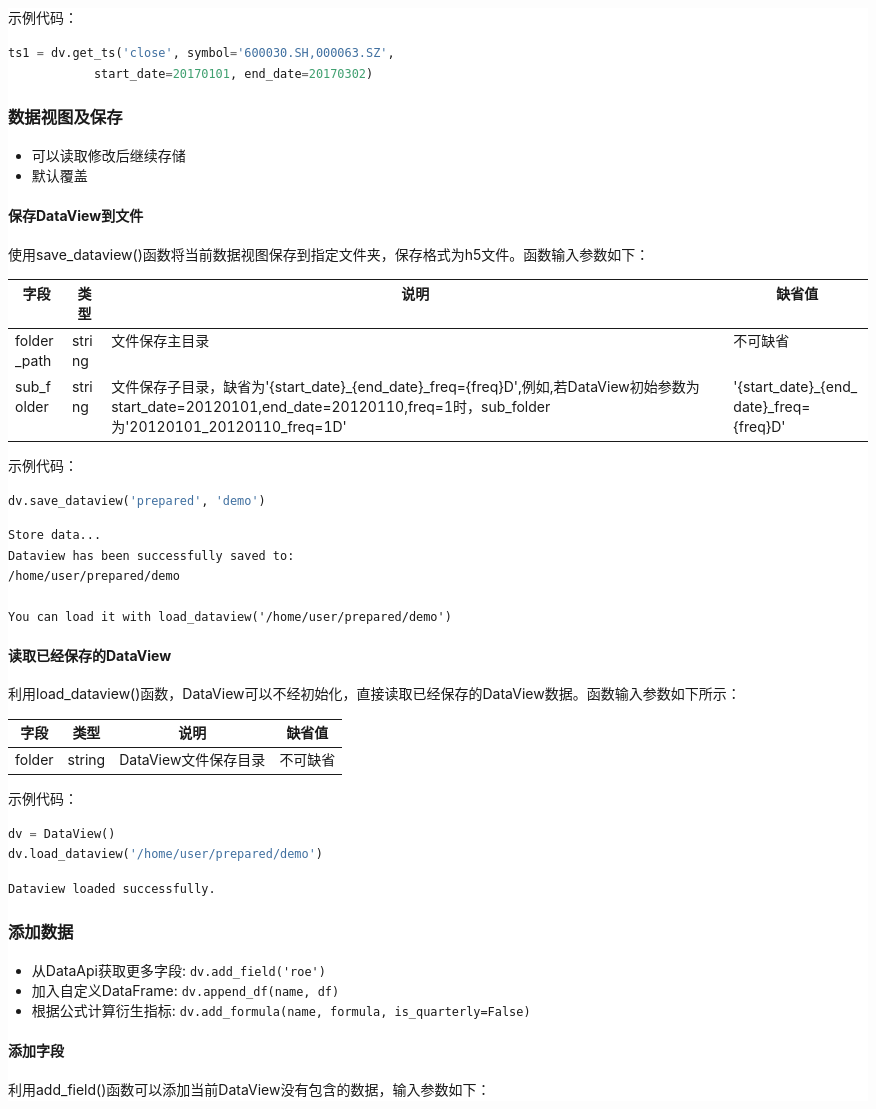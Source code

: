示例代码：
```python
ts1 = dv.get_ts('close', symbol='600030.SH,000063.SZ', 
            start_date=20170101, end_date=20170302)
```

### 数据视图及保存

- 可以读取修改后继续存储
- 默认覆盖

#### 保存DataView到文件

使用save_dataview()函数将当前数据视图保存到指定文件夹，保存格式为h5文件。函数输入参数如下：

|字段|类型|说明|缺省值|
| ---| ---|---|---|
|folder_path|string|文件保存主目录|不可缺省|
|sub_folder|string|文件保存子目录，缺省为'{start_date}_{end_date}_freq={freq}D',例如,若DataView初始参数为start_date=20120101,end_date=20120110,freq=1时，sub_folder为'20120101_20120110_freq=1D'|'{start_date}_{end_date}_freq={freq}D'|

示例代码：
```python
dv.save_dataview('prepared', 'demo')
```


    Store data...
    Dataview has been successfully saved to:
    /home/user/prepared/demo

    You can load it with load_dataview('/home/user/prepared/demo')


#### 读取已经保存的DataView
利用load_dataview()函数，DataView可以不经初始化，直接读取已经保存的DataView数据。函数输入参数如下所示：

|字段|类型|说明|缺省值|
| ---| ---|---|---|
|folder|string|DataView文件保存目录|不可缺省|


示例代码：
```python
dv = DataView()
dv.load_dataview('/home/user/prepared/demo')
```

    Dataview loaded successfully.


### 添加数据

- 从DataApi获取更多字段: `dv.add_field('roe')`
- 加入自定义DataFrame: `dv.append_df(name, df)`
- 根据公式计算衍生指标: `dv.add_formula(name, formula, is_quarterly=False)`

#### 添加字段
利用add_field()函数可以添加当前DataView没有包含的数据，输入参数如下：

